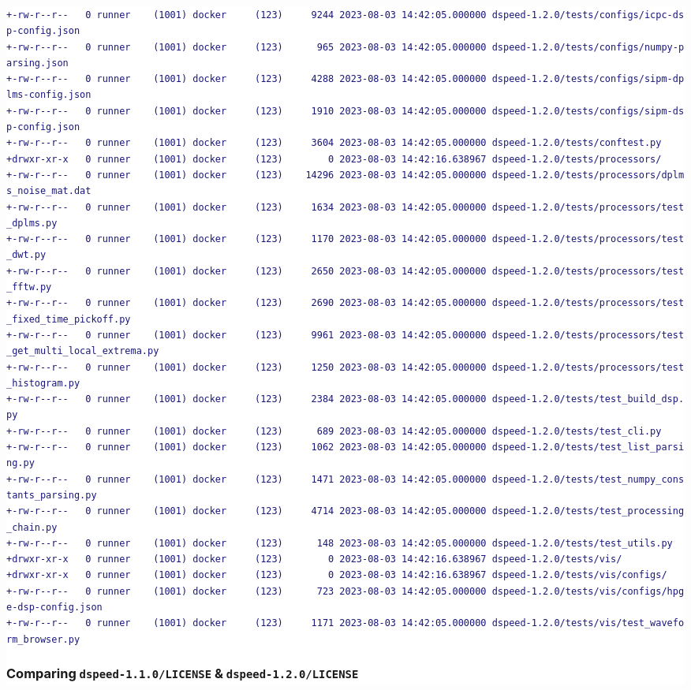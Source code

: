 ```diff
+-rw-r--r--   0 runner    (1001) docker     (123)     9244 2023-08-03 14:42:05.000000 dspeed-1.2.0/tests/configs/icpc-dsp-config.json
+-rw-r--r--   0 runner    (1001) docker     (123)      965 2023-08-03 14:42:05.000000 dspeed-1.2.0/tests/configs/numpy-parsing.json
+-rw-r--r--   0 runner    (1001) docker     (123)     4288 2023-08-03 14:42:05.000000 dspeed-1.2.0/tests/configs/sipm-dplms-config.json
+-rw-r--r--   0 runner    (1001) docker     (123)     1910 2023-08-03 14:42:05.000000 dspeed-1.2.0/tests/configs/sipm-dsp-config.json
+-rw-r--r--   0 runner    (1001) docker     (123)     3604 2023-08-03 14:42:05.000000 dspeed-1.2.0/tests/conftest.py
+drwxr-xr-x   0 runner    (1001) docker     (123)        0 2023-08-03 14:42:16.638967 dspeed-1.2.0/tests/processors/
+-rw-r--r--   0 runner    (1001) docker     (123)    14296 2023-08-03 14:42:05.000000 dspeed-1.2.0/tests/processors/dplms_noise_mat.dat
+-rw-r--r--   0 runner    (1001) docker     (123)     1634 2023-08-03 14:42:05.000000 dspeed-1.2.0/tests/processors/test_dplms.py
+-rw-r--r--   0 runner    (1001) docker     (123)     1170 2023-08-03 14:42:05.000000 dspeed-1.2.0/tests/processors/test_dwt.py
+-rw-r--r--   0 runner    (1001) docker     (123)     2650 2023-08-03 14:42:05.000000 dspeed-1.2.0/tests/processors/test_fftw.py
+-rw-r--r--   0 runner    (1001) docker     (123)     2690 2023-08-03 14:42:05.000000 dspeed-1.2.0/tests/processors/test_fixed_time_pickoff.py
+-rw-r--r--   0 runner    (1001) docker     (123)     9961 2023-08-03 14:42:05.000000 dspeed-1.2.0/tests/processors/test_get_multi_local_extrema.py
+-rw-r--r--   0 runner    (1001) docker     (123)     1250 2023-08-03 14:42:05.000000 dspeed-1.2.0/tests/processors/test_histogram.py
+-rw-r--r--   0 runner    (1001) docker     (123)     2384 2023-08-03 14:42:05.000000 dspeed-1.2.0/tests/test_build_dsp.py
+-rw-r--r--   0 runner    (1001) docker     (123)      689 2023-08-03 14:42:05.000000 dspeed-1.2.0/tests/test_cli.py
+-rw-r--r--   0 runner    (1001) docker     (123)     1062 2023-08-03 14:42:05.000000 dspeed-1.2.0/tests/test_list_parsing.py
+-rw-r--r--   0 runner    (1001) docker     (123)     1471 2023-08-03 14:42:05.000000 dspeed-1.2.0/tests/test_numpy_constants_parsing.py
+-rw-r--r--   0 runner    (1001) docker     (123)     4714 2023-08-03 14:42:05.000000 dspeed-1.2.0/tests/test_processing_chain.py
+-rw-r--r--   0 runner    (1001) docker     (123)      148 2023-08-03 14:42:05.000000 dspeed-1.2.0/tests/test_utils.py
+drwxr-xr-x   0 runner    (1001) docker     (123)        0 2023-08-03 14:42:16.638967 dspeed-1.2.0/tests/vis/
+drwxr-xr-x   0 runner    (1001) docker     (123)        0 2023-08-03 14:42:16.638967 dspeed-1.2.0/tests/vis/configs/
+-rw-r--r--   0 runner    (1001) docker     (123)      723 2023-08-03 14:42:05.000000 dspeed-1.2.0/tests/vis/configs/hpge-dsp-config.json
+-rw-r--r--   0 runner    (1001) docker     (123)     1171 2023-08-03 14:42:05.000000 dspeed-1.2.0/tests/vis/test_waveform_browser.py
```

### Comparing `dspeed-1.1.0/LICENSE` & `dspeed-1.2.0/LICENSE`
